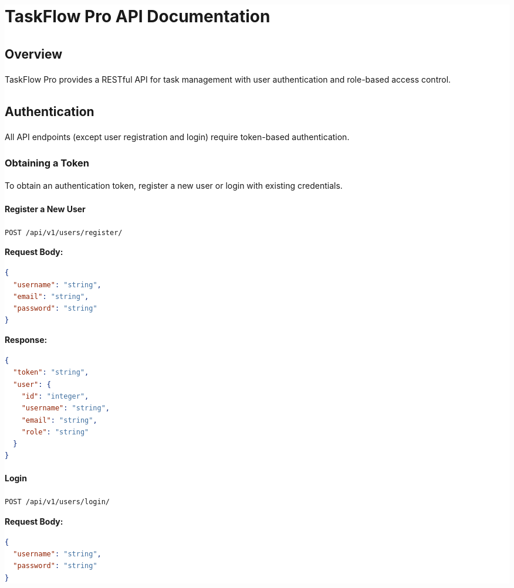 # TaskFlow Pro API Documentation

## Overview
TaskFlow Pro provides a RESTful API for task management with user authentication and role-based access control.

## Authentication
All API endpoints (except user registration and login) require token-based authentication.

### Obtaining a Token
To obtain an authentication token, register a new user or login with existing credentials.

#### Register a New User
```
POST /api/v1/users/register/
```

**Request Body:**
```json
{
  "username": "string",
  "email": "string",
  "password": "string"
}
```

**Response:**
```json
{
  "token": "string",
  "user": {
    "id": "integer",
    "username": "string",
    "email": "string",
    "role": "string"
  }
}
```

#### Login
```
POST /api/v1/users/login/
```

**Request Body:**
```json
{
  "username": "string",
  "password": "string"
}
```
